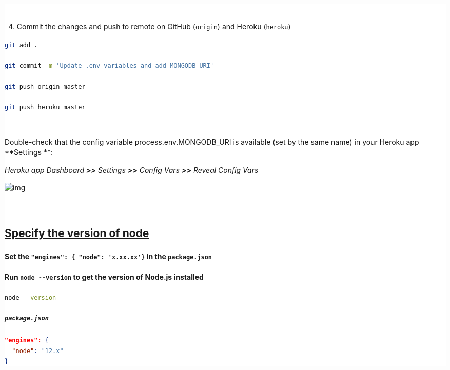 

<br>

4. Commit the changes and push to remote on GitHub (`origin`) and Heroku (`heroku`)

   

```bash
git add .

git commit -m 'Update .env variables and add MONGODB_URI'

git push origin master

git push heroku master
```



<br>



Double-check that the config variable process.env.MONGODB_URI is available (set by the same name) in your Heroku app **Settings **:

 *Heroku app Dashboard   **>>**   Settings   **>>**   Config Vars   **>>**   Reveal Config Vars*



![img](https://s3-eu-west-1.amazonaws.com/ih-materials/uploads/upload_1cb30f9dffdce535dfd81a094c36f58a.png)





<br>



## [Specify the version of node](https://devcenter.heroku.com/articles/deploying-nodejs#specify-the-version-of-node)



#### Set the `"engines": { "node": 'x.xx.xx'}` in the `package.json`



#### Run `node --version` to get the version of Node.js installed 

```bash
node --version
```



##### `package.json`

```json
"engines": {
  "node": "12.x"
}
```
